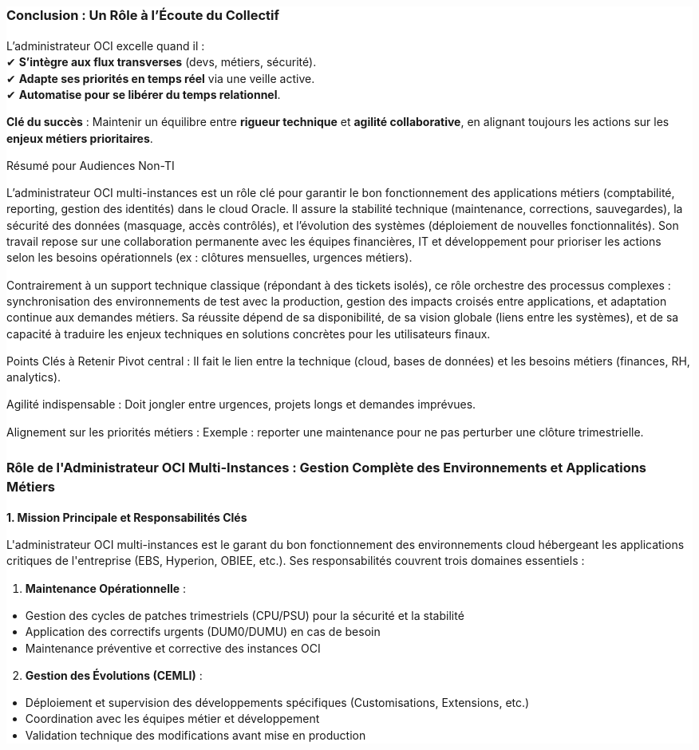 ### **Conclusion : Un Rôle à l’Écoute du Collectif**  
L’administrateur OCI excelle quand il :  
✔ **S’intègre aux flux transverses** (devs, métiers, sécurité).  
✔ **Adapte ses priorités en temps réel** via une veille active.  
✔ **Automatise pour se libérer du temps relationnel**.  

**Clé du succès** : Maintenir un équilibre entre **rigueur technique** et **agilité collaborative**, en alignant toujours les actions sur les **enjeux métiers prioritaires**.





Résumé pour Audiences Non-TI

L’administrateur OCI multi-instances est un rôle clé pour garantir le bon fonctionnement des applications métiers (comptabilité, reporting, gestion des identités) dans le cloud Oracle. Il assure la stabilité technique (maintenance, corrections, sauvegardes), la sécurité des données (masquage, accès contrôlés), et l’évolution des systèmes (déploiement de nouvelles fonctionnalités). Son travail repose sur une collaboration permanente avec les équipes financières, IT et développement pour prioriser les actions selon les besoins opérationnels (ex : clôtures mensuelles, urgences métiers).

Contrairement à un support technique classique (répondant à des tickets isolés), ce rôle orchestre des processus complexes : synchronisation des environnements de test avec la production, gestion des impacts croisés entre applications, et adaptation continue aux demandes métiers. Sa réussite dépend de sa disponibilité, de sa vision globale (liens entre les systèmes), et de sa capacité à traduire les enjeux techniques en solutions concrètes pour les utilisateurs finaux.

Points Clés à Retenir
Pivot central : Il fait le lien entre la technique (cloud, bases de données) et les besoins métiers (finances, RH, analytics).

Agilité indispensable : Doit jongler entre urgences, projets longs et demandes imprévues.

Alignement sur les priorités métiers : Exemple : reporter une maintenance pour ne pas perturber une clôture trimestrielle.



### **Rôle de l'Administrateur OCI Multi-Instances : Gestion Complète des Environnements et Applications Métiers**

**1. Mission Principale et Responsabilités Clés**

L'administrateur OCI multi-instances est le garant du bon fonctionnement des environnements cloud hébergeant les applications critiques de l'entreprise (EBS, Hyperion, OBIEE, etc.). Ses responsabilités couvrent trois domaines essentiels :

1) **Maintenance Opérationnelle** :
- Gestion des cycles de patches trimestriels (CPU/PSU) pour la sécurité et la stabilité
- Application des correctifs urgents (DUM0/DUMU) en cas de besoin
- Maintenance préventive et corrective des instances OCI

2) **Gestion des Évolutions (CEMLI)** :
- Déploiement et supervision des développements spécifiques (Customisations, Extensions, etc.)
- Coordination avec les équipes métier et développement
- Validation technique des modifications avant mise en production
